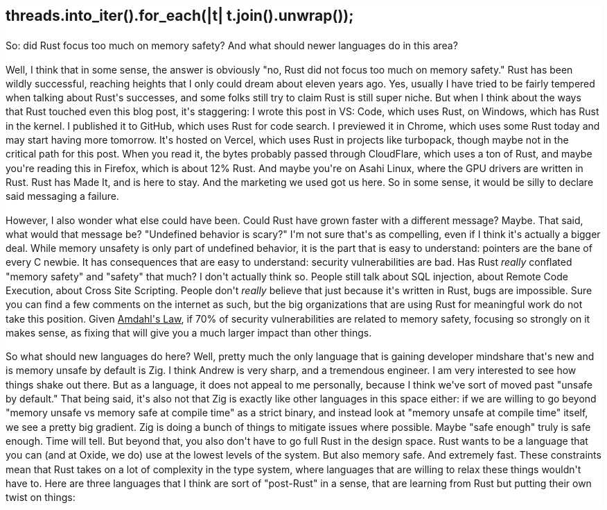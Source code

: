 ## threads.into_iter().for_each(|t| t.join().unwrap());

So: did Rust focus too much on memory safety? And what should newer languages
do in this area?

Well, I think that in some sense, the answer is obviously "no, Rust did not
focus too much on memory safety." Rust has been wildly successful, reaching
heights that I only could dream about eleven years ago. Yes, usually I have
tried to be fairly tempered when talking about Rust's successes, and some
folks still try to claim Rust is still super niche. But when I think about the
ways that Rust touched even this blog post, it's staggering: I wrote this post
in VS: Code, which uses Rust, on Windows, which has Rust in the kernel. I
published it to GitHub, which uses Rust for code search. I previewed it in
Chrome, which uses some Rust today and may start having more tomorrow. It's
hosted on Vercel, which uses Rust in projects like turbopack, though maybe not
in the critical path for this post. When you read it, the bytes probably passed
through CloudFlare, which uses a ton of Rust, and maybe you're reading this in
Firefox, which is about 12% Rust. And maybe you're on Asahi Linux, where the
GPU drivers are written in Rust. Rust has Made It, and is here to stay. And
the marketing we used got us here. So in some sense, it would be silly to
declare said messaging a failure.

However, I also wonder what else could have been. Could Rust have grown faster
with a different message? Maybe. That said, what would that message be?
"Undefined behavior is scary?" I'm not sure that's as compelling, even if I think
it's actually a bigger deal. While memory unsafety is only part of undefined
behavior, it is the part that is easy to understand: pointers are the bane of
every C newbie. It has consequences that are easy to understand: security
vulnerabilities are bad. Has Rust *really* conflated "memory safety" and "safety"
that much? I don't actually think so. People still talk about SQL injection,
about Remote Code Execution, about Cross Site Scripting. People don't *really*
believe that just because it's written in Rust, bugs are impossible. Sure you
can find a few comments on the internet as such, but the big organizations that
are using Rust for meaningful work do not take this position. Given [Amdahl's
Law](https://en.wikipedia.org/wiki/Amdahl%27s_law), if 70% of security
vulnerabilities are related to memory safety, focusing so strongly on it makes
sense, as fixing that will give you a much larger impact than other things.

So what should new languages do here? Well, pretty much the only language that
is gaining developer mindshare that's new and is memory unsafe by default is
Zig. I think Andrew is very sharp, and a tremendous engineer. I am very
interested to see how things shake out there. But as a language, it does not
appeal to me personally, because I think we've sort of moved past "unsafe by
default." That being said, it's also not that Zig is exactly like other
languages in this space either: if we are willing to go beyond "memory unsafe vs
memory safe at compile time" as a strict binary, and instead look at "memory
unsafe at compile time" itself, we see a pretty big gradient. Zig is doing a
bunch of things to mitigate issues where possible. Maybe "safe enough" truly is
safe enough. Time will tell. But beyond that, you also don't have to go full
Rust in the design space. Rust wants to be a language that you can (and at
Oxide,  we do) use at the lowest levels of the system. But also memory safe.
And extremely fast. These constraints mean that Rust takes on a lot of
complexity in the type system, where languages that are willing to relax these
things wouldn't have to. Here are three languages that I think are sort of
"post-Rust" in a sense, that are learning from Rust but putting their own
twist on things:
